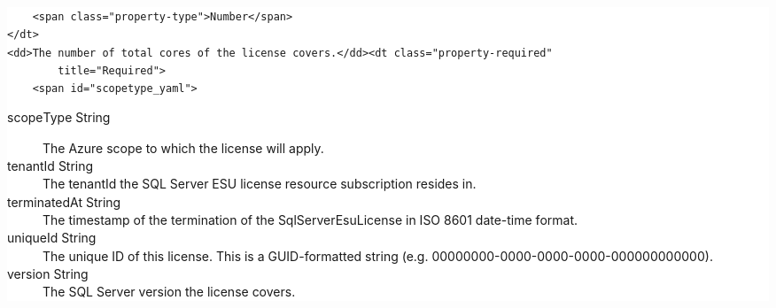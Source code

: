         <span class="property-type">Number</span>
    </dt>
    <dd>The number of total cores of the license covers.</dd><dt class="property-required"
            title="Required">
        <span id="scopetype_yaml">
<a data-swiftype-name="resource-property" data-swiftype-type="text" href="#scopetype_yaml" style="color: inherit; text-decoration: inherit;">scope<wbr>Type</a>
</span>
        <span class="property-indicator"></span>
        <span class="property-type">String</span>
    </dt>
    <dd>The Azure scope to which the license will apply.</dd><dt class="property-required"
            title="Required">
        <span id="tenantid_yaml">
<a data-swiftype-name="resource-property" data-swiftype-type="text" href="#tenantid_yaml" style="color: inherit; text-decoration: inherit;">tenant<wbr>Id</a>
</span>
        <span class="property-indicator"></span>
        <span class="property-type">String</span>
    </dt>
    <dd>The tenantId the SQL Server ESU license resource subscription resides in.</dd><dt class="property-required"
            title="Required">
        <span id="terminatedat_yaml">
<a data-swiftype-name="resource-property" data-swiftype-type="text" href="#terminatedat_yaml" style="color: inherit; text-decoration: inherit;">terminated<wbr>At</a>
</span>
        <span class="property-indicator"></span>
        <span class="property-type">String</span>
    </dt>
    <dd>The timestamp of the termination of the SqlServerEsuLicense in ISO 8601 date-time format.</dd><dt class="property-required"
            title="Required">
        <span id="uniqueid_yaml">
<a data-swiftype-name="resource-property" data-swiftype-type="text" href="#uniqueid_yaml" style="color: inherit; text-decoration: inherit;">unique<wbr>Id</a>
</span>
        <span class="property-indicator"></span>
        <span class="property-type">String</span>
    </dt>
    <dd>The unique ID of this license. This is a GUID-formatted string (e.g. 00000000-0000-0000-0000-000000000000).</dd><dt class="property-required"
            title="Required">
        <span id="version_yaml">
<a data-swiftype-name="resource-property" data-swiftype-type="text" href="#version_yaml" style="color: inherit; text-decoration: inherit;">version</a>
</span>
        <span class="property-indicator"></span>
        <span class="property-type">String</span>
    </dt>
    <dd>The SQL Server version the license covers.</dd></dl>
</pulumi-choosable>
</div>
